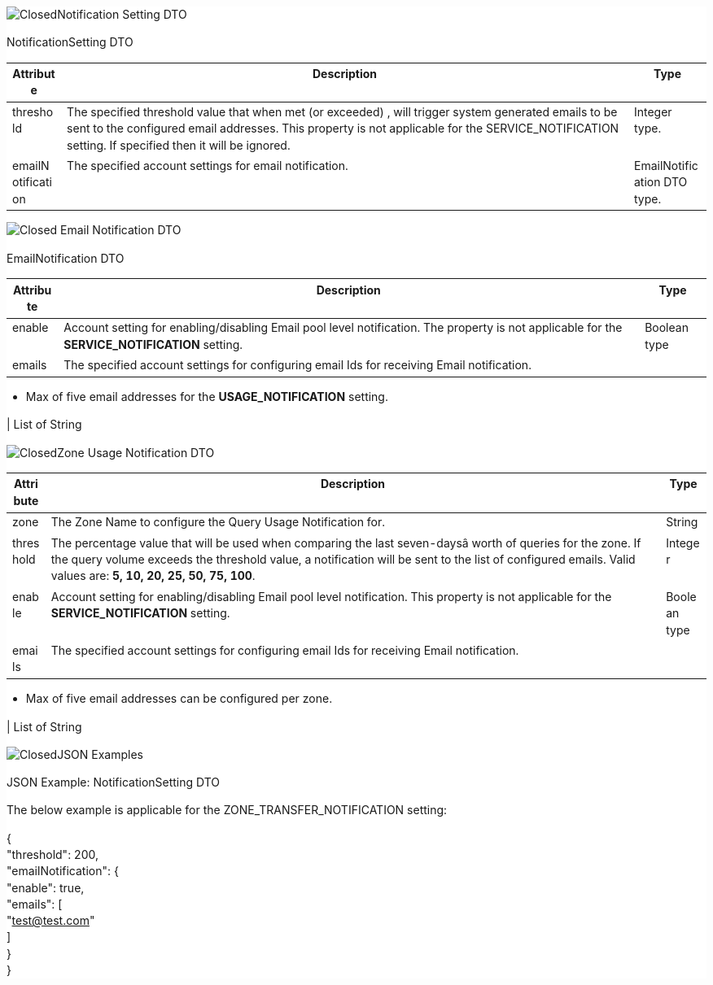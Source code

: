 ![Closed](../../Skins/Default/Stylesheets/Images/transparent.gif)Notification
Setting DTO

NotificationSetting DTO

Attribute |  Description |  Type  
---|---|---  
threshold |  The specified threshold value that when met (or exceeded) , will trigger system generated emails to be sent to the configured email addresses. This property is not applicable for the SERVICE_NOTIFICATION setting. If specified then it will be ignored. |  Integer type.  
emailNotification |  The specified account settings for email notification. |  EmailNotification DTO type.   
  
![Closed](../../Skins/Default/Stylesheets/Images/transparent.gif) Email
Notification DTO

EmailNotification DTO

Attribute |  Description |  Type  
---|---|---  
enable |  Account setting for enabling/disabling Email pool level notification. The property is not applicable for the **SERVICE_NOTIFICATION** setting. |  Boolean type  
emails |  The specified account settings for configuring email Ids for receiving Email notification.

  * Max of five email addresses for the **USAGE_NOTIFICATION** setting.

|  List of String  
  
![Closed](../../Skins/Default/Stylesheets/Images/transparent.gif)Zone Usage
Notification DTO

Attribute |  Description |  Type  
---|---|---  
zone |  The Zone Name to configure the Query Usage Notification for. |  String  
threshold  |  The percentage value that will be used when comparing the last seven-daysâ worth of queries for the zone. If the query volume exceeds the threshold value, a notification will be sent to the list of configured emails.  Valid values are: **5, 10, 20, 25, 50, 75, 100**.  |  Integer  
enable |  Account setting for enabling/disabling Email pool level notification. This property is not applicable for the **SERVICE_NOTIFICATION** setting. |  Boolean type  
emails |  The specified account settings for configuring email Ids for receiving Email notification.

  * Max of five email addresses can be configured per zone.

|  List of String  
  
![Closed](../../Skins/Default/Stylesheets/Images/transparent.gif)JSON Examples

JSON Example: NotificationSetting DTO  

The below example is applicable for the ZONE_TRANSFER_NOTIFICATION setting:

{  
"threshold": 200,  
"emailNotification": {  
"enable": true,  
"emails": [  
"test@test.com"  
]  
}  
}

